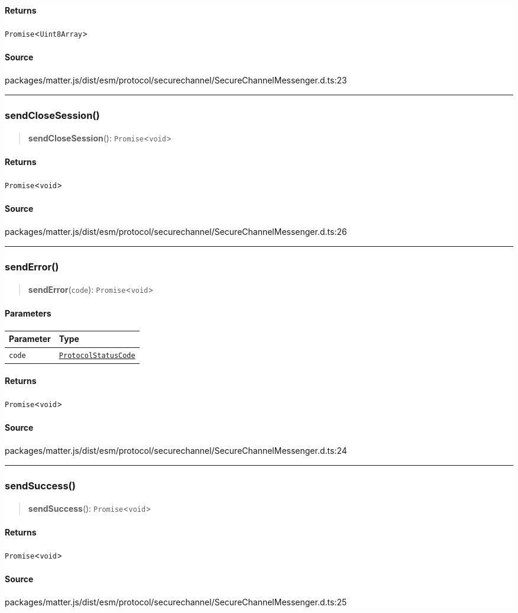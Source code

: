 #### Returns

`Promise`\<`Uint8Array`\>

#### Source

packages/matter.js/dist/esm/protocol/securechannel/SecureChannelMessenger.d.ts:23

***

### sendCloseSession()

> **sendCloseSession**(): `Promise`\<`void`\>

#### Returns

`Promise`\<`void`\>

#### Source

packages/matter.js/dist/esm/protocol/securechannel/SecureChannelMessenger.d.ts:26

***

### sendError()

> **sendError**(`code`): `Promise`\<`void`\>

#### Parameters

| Parameter | Type |
| :------ | :------ |
| `code` | [`ProtocolStatusCode`](../enumerations/ProtocolStatusCode.md) |

#### Returns

`Promise`\<`void`\>

#### Source

packages/matter.js/dist/esm/protocol/securechannel/SecureChannelMessenger.d.ts:24

***

### sendSuccess()

> **sendSuccess**(): `Promise`\<`void`\>

#### Returns

`Promise`\<`void`\>

#### Source

packages/matter.js/dist/esm/protocol/securechannel/SecureChannelMessenger.d.ts:25
